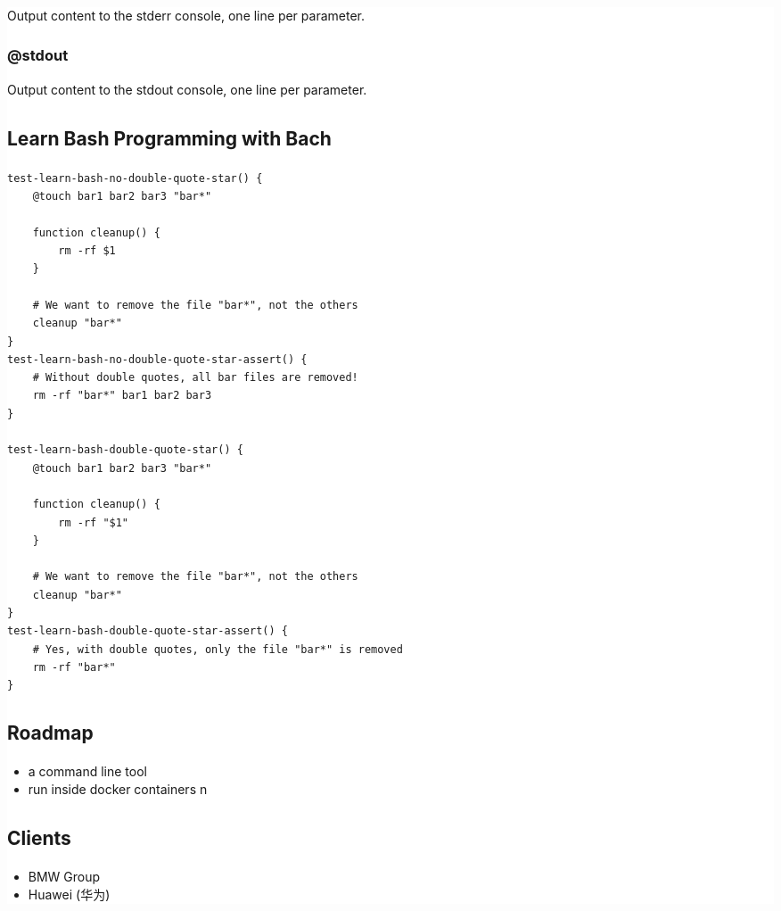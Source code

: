 Output content to the stderr console, one line per parameter.

### @stdout

Output content to the stdout console, one line per parameter.

## Learn Bash Programming with Bach

    test-learn-bash-no-double-quote-star() {
        @touch bar1 bar2 bar3 "bar*"

        function cleanup() {
            rm -rf $1
        }

        # We want to remove the file "bar*", not the others
        cleanup "bar*"
    }
    test-learn-bash-no-double-quote-star-assert() {
        # Without double quotes, all bar files are removed!
        rm -rf "bar*" bar1 bar2 bar3
    }

    test-learn-bash-double-quote-star() {
        @touch bar1 bar2 bar3 "bar*"

        function cleanup() {
            rm -rf "$1"
        }

        # We want to remove the file "bar*", not the others
        cleanup "bar*"
    }
    test-learn-bash-double-quote-star-assert() {
        # Yes, with double quotes, only the file "bar*" is removed
        rm -rf "bar*"
    }

## Roadmap

- a command line tool
- run inside docker containers
n
## Clients

* BMW Group
* Huawei (华为)
